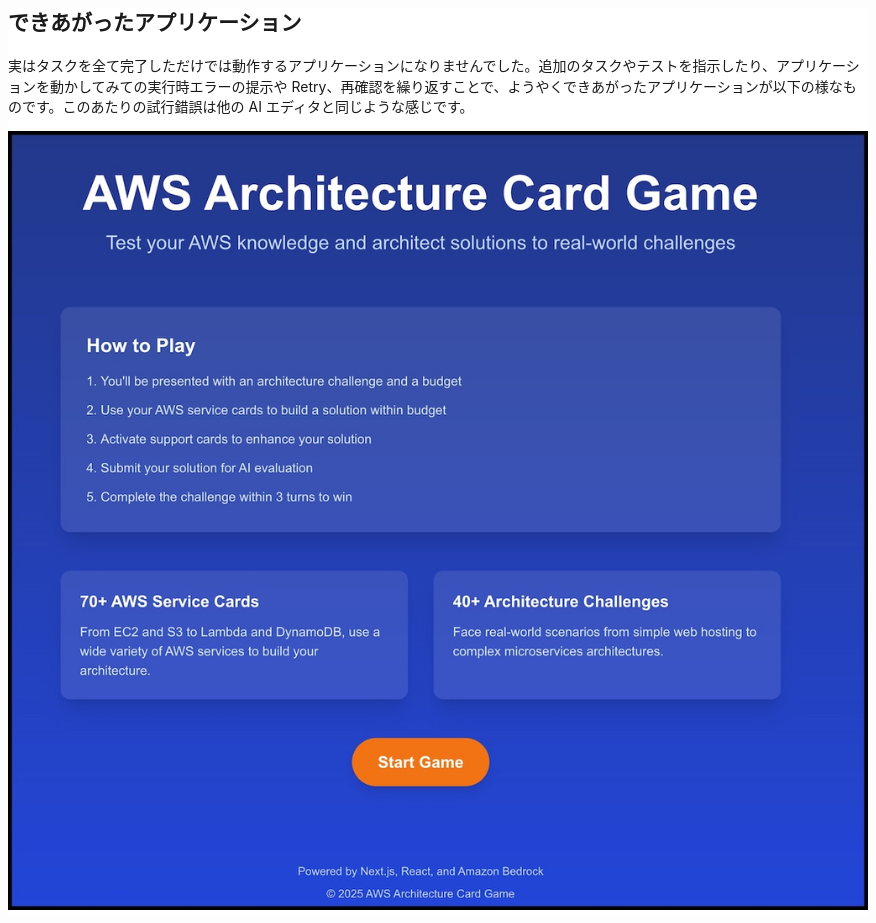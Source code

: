 ## できあがったアプリケーション

実はタスクを全て完了しただけでは動作するアプリケーションになりませんでした。追加のタスクやテストを指示したり、アプリケーションを動かしてみての実行時エラーの提示や Retry、再確認を繰り返すことで、ようやくできあがったアプリケーションが以下の様なものです。このあたりの試行錯誤は他の AI エディタと同じような感じです。

![](images/game-1.jpeg)